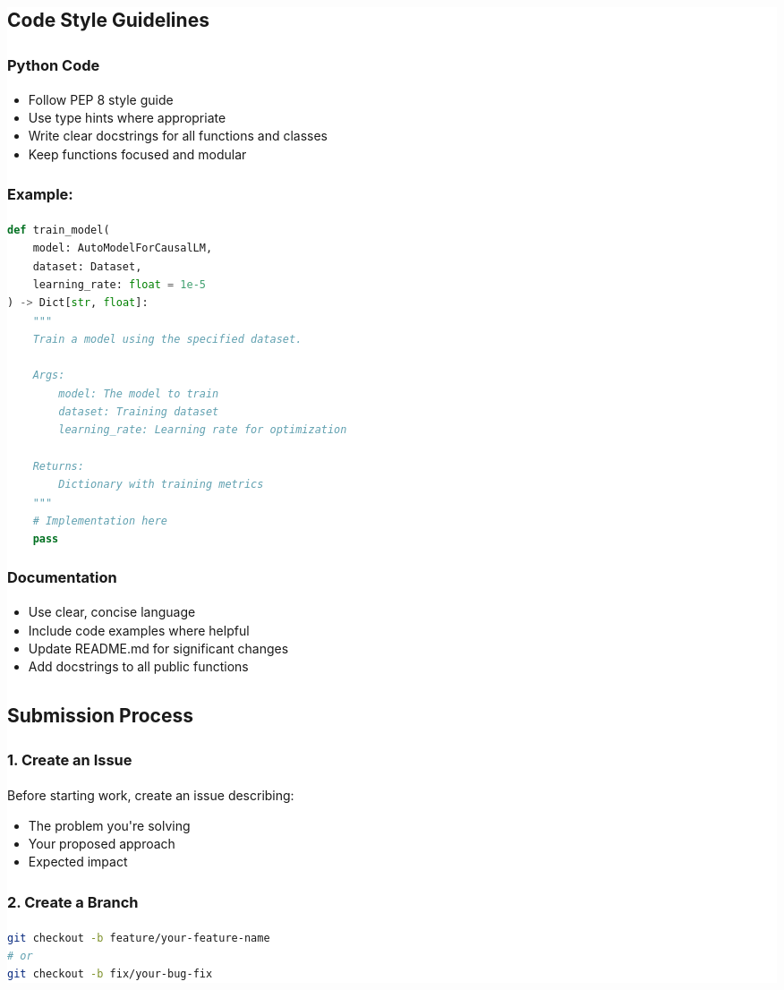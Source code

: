 ## Code Style Guidelines

### Python Code
- Follow PEP 8 style guide
- Use type hints where appropriate
- Write clear docstrings for all functions and classes
- Keep functions focused and modular

### Example:
```python
def train_model(
    model: AutoModelForCausalLM,
    dataset: Dataset,
    learning_rate: float = 1e-5
) -> Dict[str, float]:
    """
    Train a model using the specified dataset.
    
    Args:
        model: The model to train
        dataset: Training dataset
        learning_rate: Learning rate for optimization
        
    Returns:
        Dictionary with training metrics
    """
    # Implementation here
    pass
```

### Documentation
- Use clear, concise language
- Include code examples where helpful
- Update README.md for significant changes
- Add docstrings to all public functions

## Submission Process

### 1. Create an Issue
Before starting work, create an issue describing:
- The problem you're solving
- Your proposed approach
- Expected impact

### 2. Create a Branch
```bash
git checkout -b feature/your-feature-name
# or
git checkout -b fix/your-bug-fix
```
